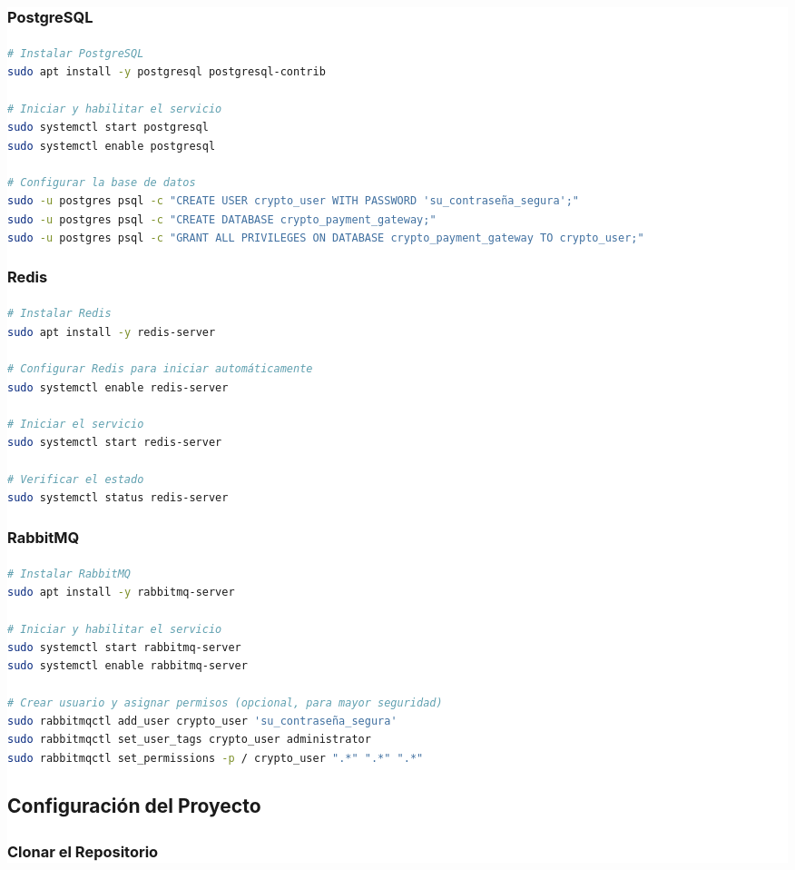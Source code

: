 ### PostgreSQL

```bash
# Instalar PostgreSQL
sudo apt install -y postgresql postgresql-contrib

# Iniciar y habilitar el servicio
sudo systemctl start postgresql
sudo systemctl enable postgresql

# Configurar la base de datos
sudo -u postgres psql -c "CREATE USER crypto_user WITH PASSWORD 'su_contraseña_segura';"
sudo -u postgres psql -c "CREATE DATABASE crypto_payment_gateway;"
sudo -u postgres psql -c "GRANT ALL PRIVILEGES ON DATABASE crypto_payment_gateway TO crypto_user;"
```

### Redis

```bash
# Instalar Redis
sudo apt install -y redis-server

# Configurar Redis para iniciar automáticamente
sudo systemctl enable redis-server

# Iniciar el servicio
sudo systemctl start redis-server

# Verificar el estado
sudo systemctl status redis-server
```

### RabbitMQ

```bash
# Instalar RabbitMQ
sudo apt install -y rabbitmq-server

# Iniciar y habilitar el servicio
sudo systemctl start rabbitmq-server
sudo systemctl enable rabbitmq-server

# Crear usuario y asignar permisos (opcional, para mayor seguridad)
sudo rabbitmqctl add_user crypto_user 'su_contraseña_segura'
sudo rabbitmqctl set_user_tags crypto_user administrator
sudo rabbitmqctl set_permissions -p / crypto_user ".*" ".*" ".*"
```

## Configuración del Proyecto

### Clonar el Repositorio
